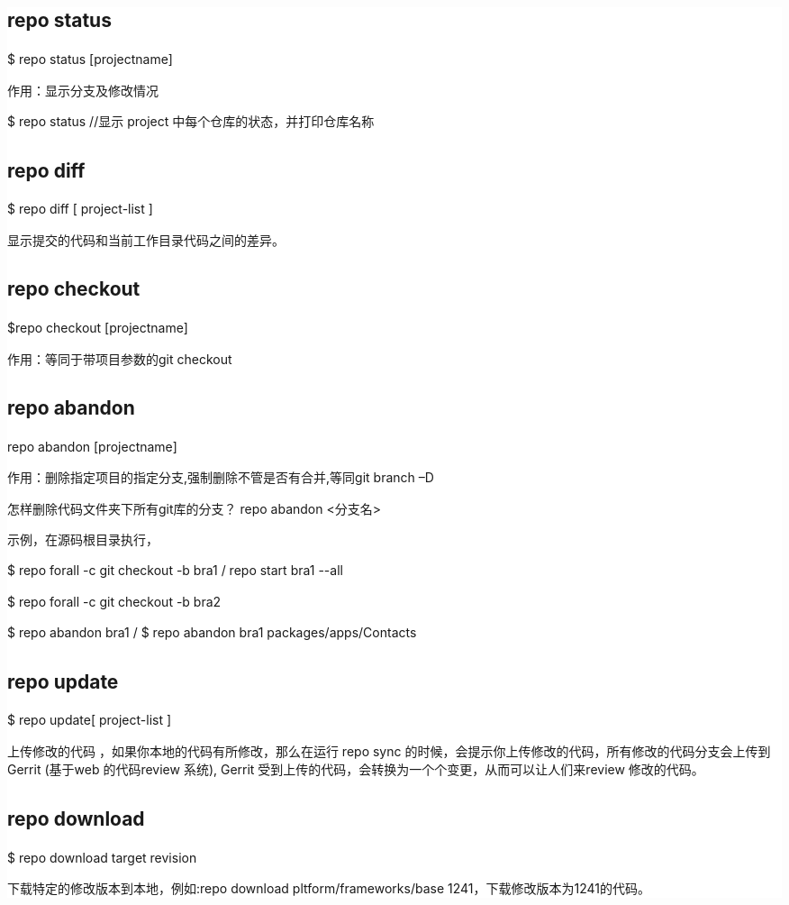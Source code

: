  

## repo status

$ repo status [projectname] 

作用：显示分支及修改情况

$ repo status //显示 project 中每个仓库的状态，并打印仓库名称

 

## repo diff

$ repo diff [ project-list ]

显示提交的代码和当前工作目录代码之间的差异。

 

## repo checkout

$repo checkout <branchname> [projectname] 

作用：等同于带项目参数的git checkout

 

## repo abandon

repo abandon <branchname> [projectname]

 作用：删除指定项目的指定分支,强制删除不管是否有合并,等同git branch –D

怎样删除代码文件夹下所有git库的分支？ repo abandon <分支名>

示例，在源码根目录执行，

$ repo forall -c git checkout -b bra1 / repo start bra1 --all

$ repo forall -c git checkout -b bra2 

$ repo abandon bra1 / $ repo abandon bra1 packages/apps/Contacts

 

## repo update

$ repo update[ project-list ]

上传修改的代码 ，如果你本地的代码有所修改，那么在运行 repo sync 的时候，会提示你上传修改的代码，所有修改的代码分支会上传到 Gerrit (基于web 的代码review 系统), Gerrit 受到上传的代码，会转换为一个个变更，从而可以让人们来review 修改的代码。

 

## repo download

$ repo download  target revision

下载特定的修改版本到本地，例如:repo download pltform/frameworks/base 1241，下载修改版本为1241的代码。
